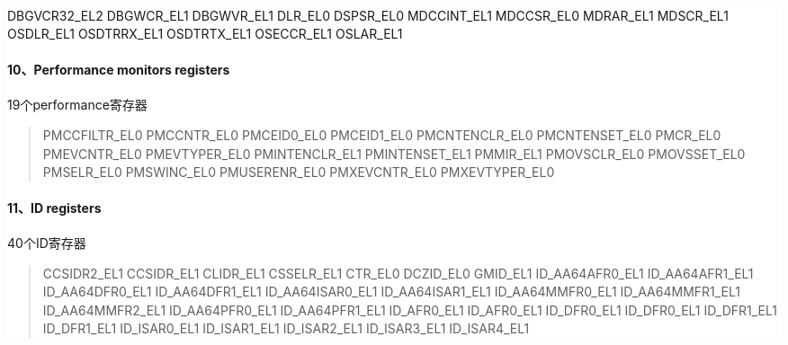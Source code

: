 DBGVCR32_EL2
DBGWCR<n>_EL1
DBGWVR<n>_EL1
DLR_EL0
DSPSR_EL0
MDCCINT_EL1
MDCCSR_EL0
MDRAR_EL1
MDSCR_EL1
OSDLR_EL1
OSDTRRX_EL1
OSDTRTX_EL1
OSECCR_EL1
OSLAR_EL1
#### 10、Performance monitors registers
19个performance寄存器
>PMCCFILTR_EL0
PMCCNTR_EL0
PMCEID0_EL0
PMCEID1_EL0
PMCNTENCLR_EL0
PMCNTENSET_EL0
PMCR_EL0
PMEVCNTR<n>_EL0
PMEVTYPER<n>_EL0
PMINTENCLR_EL1
PMINTENSET_EL1
PMMIR_EL1
PMOVSCLR_EL0
PMOVSSET_EL0
PMSELR_EL0
PMSWINC_EL0
PMUSERENR_EL0
PMXEVCNTR_EL0
PMXEVTYPER_EL0
#### 11、ID registers
40个ID寄存器
>CCSIDR2_EL1
CCSIDR_EL1
CLIDR_EL1
CSSELR_EL1
CTR_EL0
DCZID_EL0
GMID_EL1
ID_AA64AFR0_EL1
ID_AA64AFR1_EL1
ID_AA64DFR0_EL1
ID_AA64DFR1_EL1
ID_AA64ISAR0_EL1
ID_AA64ISAR1_EL1
ID_AA64MMFR0_EL1
ID_AA64MMFR1_EL1
ID_AA64MMFR2_EL1
ID_AA64PFR0_EL1
ID_AA64PFR1_EL1
ID_AFR0_EL1 ID_AFR0_EL1
ID_DFR0_EL1 ID_DFR0_EL1
ID_DFR1_EL1 ID_DFR1_EL1
ID_ISAR0_EL1
ID_ISAR1_EL1
ID_ISAR2_EL1
ID_ISAR3_EL1
ID_ISAR4_EL1
